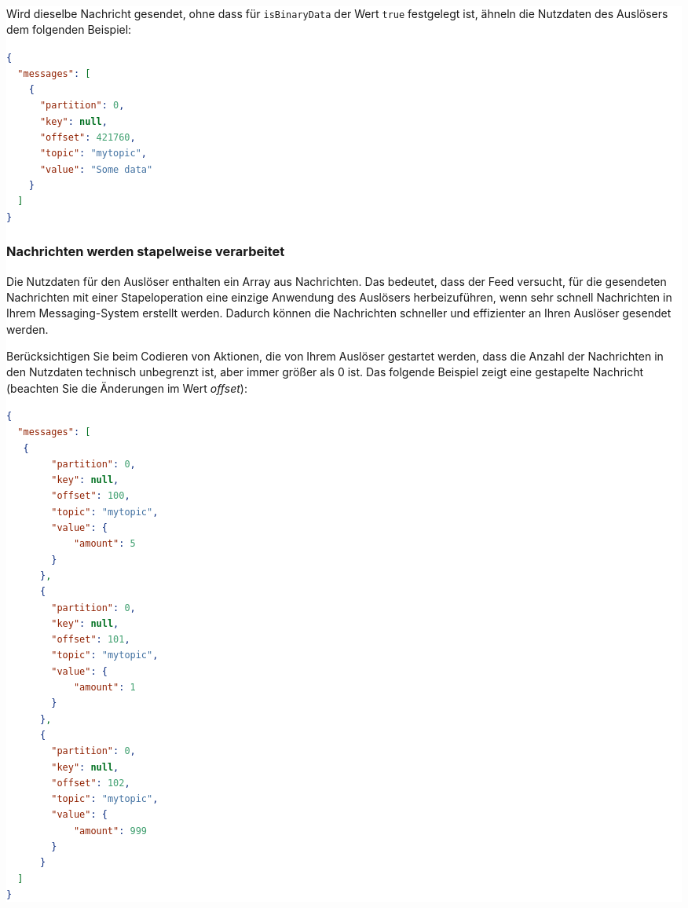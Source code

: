 Wird dieselbe Nachricht gesendet, ohne dass für `isBinaryData` der Wert `true` festgelegt ist, ähneln die Nutzdaten des Auslösers dem folgenden Beispiel: 

```json
{
  "messages": [
    {
      "partition": 0,
      "key": null,
      "offset": 421760,
      "topic": "mytopic",
      "value": "Some data"
    }
  ]
}
```

### Nachrichten werden stapelweise verarbeitet
Die Nutzdaten für den Auslöser enthalten ein Array aus Nachrichten. Das bedeutet, dass der Feed versucht, für die gesendeten Nachrichten mit einer Stapeloperation eine einzige Anwendung des Auslösers herbeizuführen, wenn sehr schnell Nachrichten in Ihrem Messaging-System erstellt werden. Dadurch können die Nachrichten schneller und effizienter an Ihren Auslöser gesendet werden.

Berücksichtigen Sie beim Codieren von Aktionen, die von Ihrem Auslöser gestartet werden, dass die Anzahl der Nachrichten in den Nutzdaten technisch unbegrenzt ist, aber immer größer als 0 ist. Das folgende Beispiel zeigt eine gestapelte Nachricht (beachten Sie die Änderungen im Wert *offset*):
 
 ```json
 {
   "messages": [
    {
         "partition": 0,
         "key": null,
         "offset": 100,
         "topic": "mytopic",
         "value": {
             "amount": 5
         }
       },
       {
         "partition": 0,
         "key": null,
         "offset": 101,
         "topic": "mytopic",
         "value": {
             "amount": 1
         }
       },
       {
         "partition": 0,
         "key": null,
         "offset": 102,
         "topic": "mytopic",
         "value": {
             "amount": 999
         }
       }
   ]
 }
 ```
